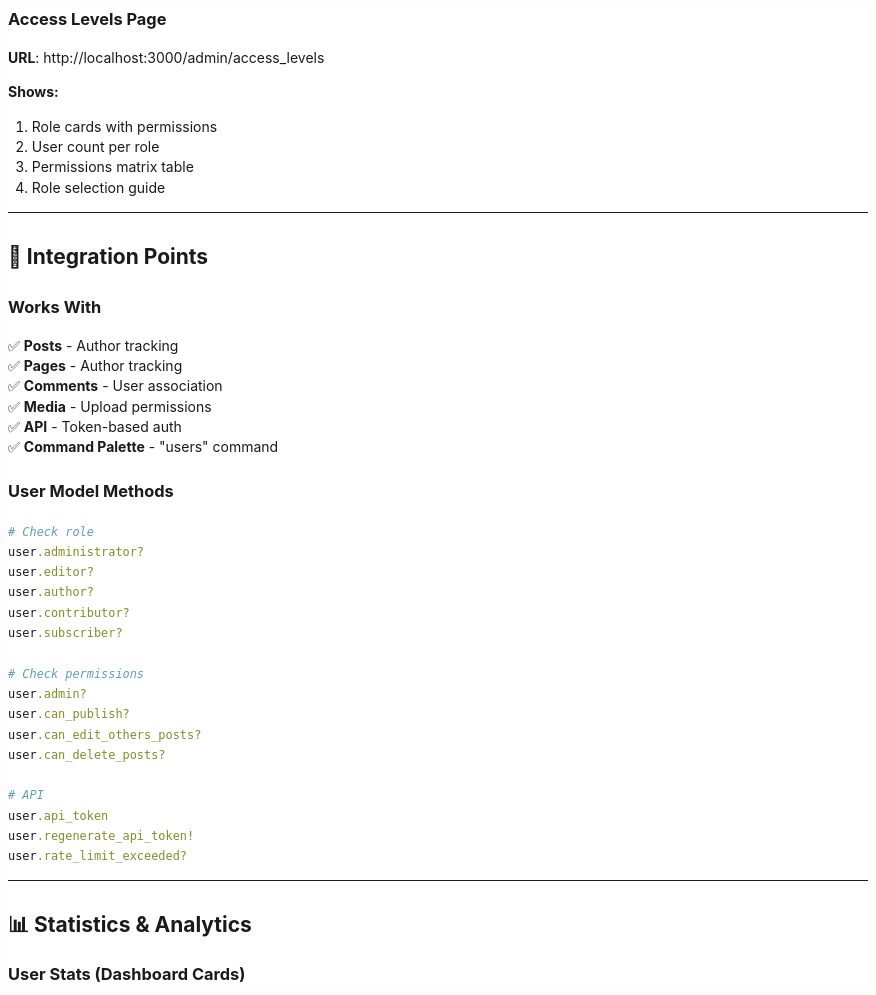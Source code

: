 ### Access Levels Page

**URL**: http://localhost:3000/admin/access_levels

**Shows:**
1. Role cards with permissions
2. User count per role
3. Permissions matrix table
4. Role selection guide

---

## 🔌 Integration Points

### Works With

✅ **Posts** - Author tracking  
✅ **Pages** - Author tracking  
✅ **Comments** - User association  
✅ **Media** - Upload permissions  
✅ **API** - Token-based auth  
✅ **Command Palette** - "users" command  

### User Model Methods

```ruby
# Check role
user.administrator?
user.editor?
user.author?
user.contributor?
user.subscriber?

# Check permissions
user.admin?
user.can_publish?
user.can_edit_others_posts?
user.can_delete_posts?

# API
user.api_token
user.regenerate_api_token!
user.rate_limit_exceeded?
```

---

## 📊 Statistics & Analytics

### User Stats (Dashboard Cards)
